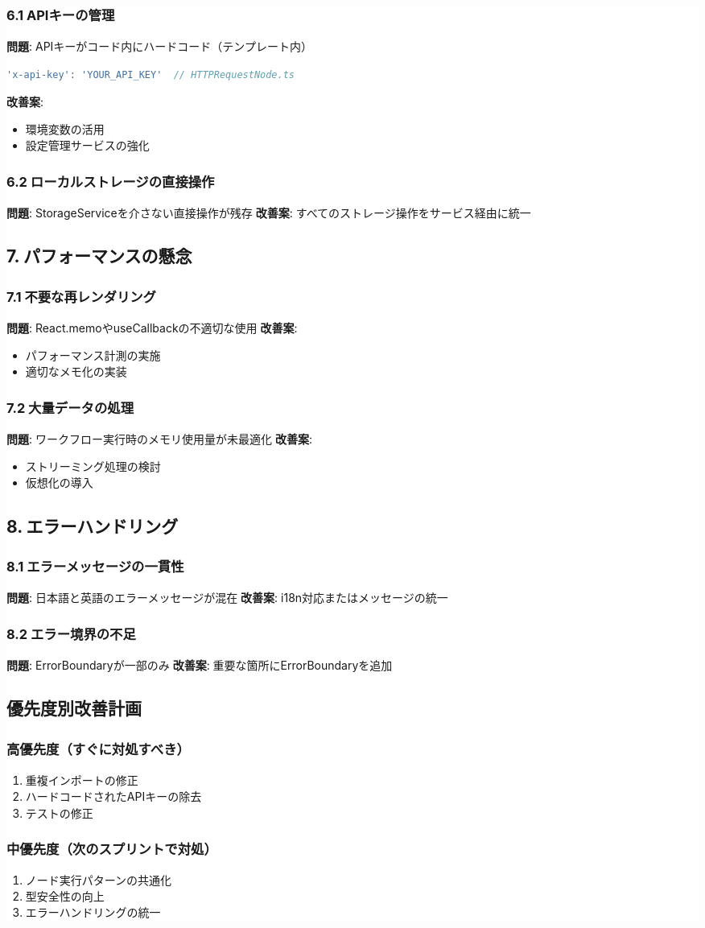 ### 6.1 APIキーの管理
**問題**: APIキーがコード内にハードコード（テンプレート内）
```typescript
'x-api-key': 'YOUR_API_KEY'  // HTTPRequestNode.ts
```
**改善案**: 
- 環境変数の活用
- 設定管理サービスの強化

### 6.2 ローカルストレージの直接操作
**問題**: StorageServiceを介さない直接操作が残存
**改善案**: すべてのストレージ操作をサービス経由に統一

## 7. パフォーマンスの懸念

### 7.1 不要な再レンダリング
**問題**: React.memoやuseCallbackの不適切な使用
**改善案**: 
- パフォーマンス計測の実施
- 適切なメモ化の実装

### 7.2 大量データの処理
**問題**: ワークフロー実行時のメモリ使用量が未最適化
**改善案**: 
- ストリーミング処理の検討
- 仮想化の導入

## 8. エラーハンドリング

### 8.1 エラーメッセージの一貫性
**問題**: 日本語と英語のエラーメッセージが混在
**改善案**: i18n対応またはメッセージの統一

### 8.2 エラー境界の不足
**問題**: ErrorBoundaryが一部のみ
**改善案**: 重要な箇所にErrorBoundaryを追加

## 優先度別改善計画

### 高優先度（すぐに対処すべき）
1. 重複インポートの修正
2. ハードコードされたAPIキーの除去
3. テストの修正

### 中優先度（次のスプリントで対処）
1. ノード実行パターンの共通化
2. 型安全性の向上
3. エラーハンドリングの統一
